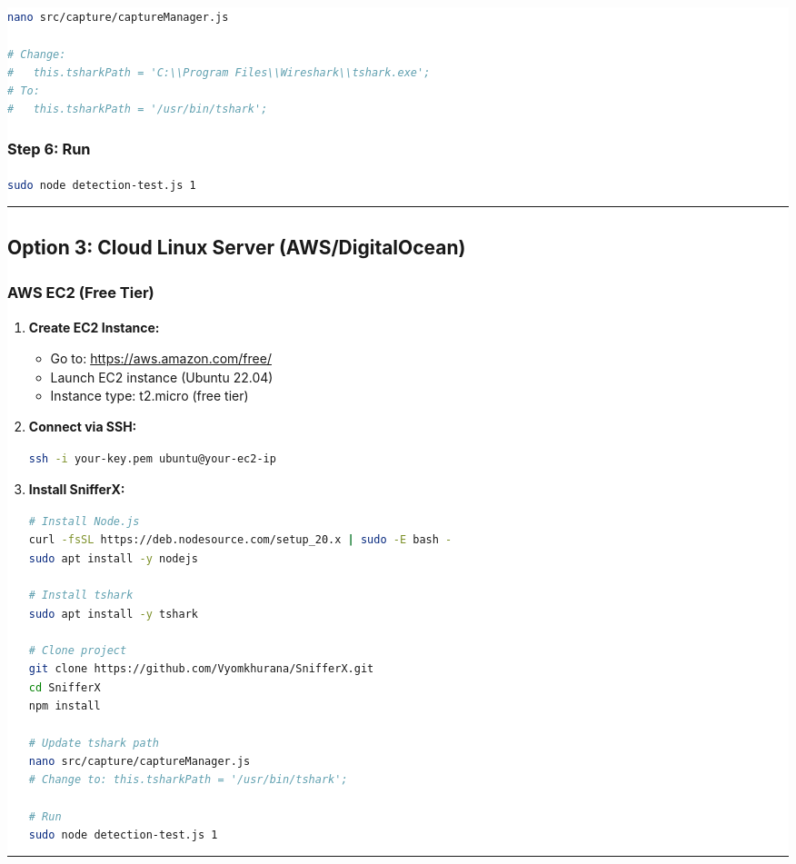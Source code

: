 ```bash
nano src/capture/captureManager.js

# Change:
#   this.tsharkPath = 'C:\\Program Files\\Wireshark\\tshark.exe';
# To:
#   this.tsharkPath = '/usr/bin/tshark';
```

### **Step 6: Run**

```bash
sudo node detection-test.js 1
```

---

## **Option 3: Cloud Linux Server (AWS/DigitalOcean)**

### **AWS EC2 (Free Tier)**

1. **Create EC2 Instance:**
   - Go to: https://aws.amazon.com/free/
   - Launch EC2 instance (Ubuntu 22.04)
   - Instance type: t2.micro (free tier)

2. **Connect via SSH:**
   ```bash
   ssh -i your-key.pem ubuntu@your-ec2-ip
   ```

3. **Install SnifferX:**
   ```bash
   # Install Node.js
   curl -fsSL https://deb.nodesource.com/setup_20.x | sudo -E bash -
   sudo apt install -y nodejs
   
   # Install tshark
   sudo apt install -y tshark
   
   # Clone project
   git clone https://github.com/Vyomkhurana/SnifferX.git
   cd SnifferX
   npm install
   
   # Update tshark path
   nano src/capture/captureManager.js
   # Change to: this.tsharkPath = '/usr/bin/tshark';
   
   # Run
   sudo node detection-test.js 1
   ```

---
